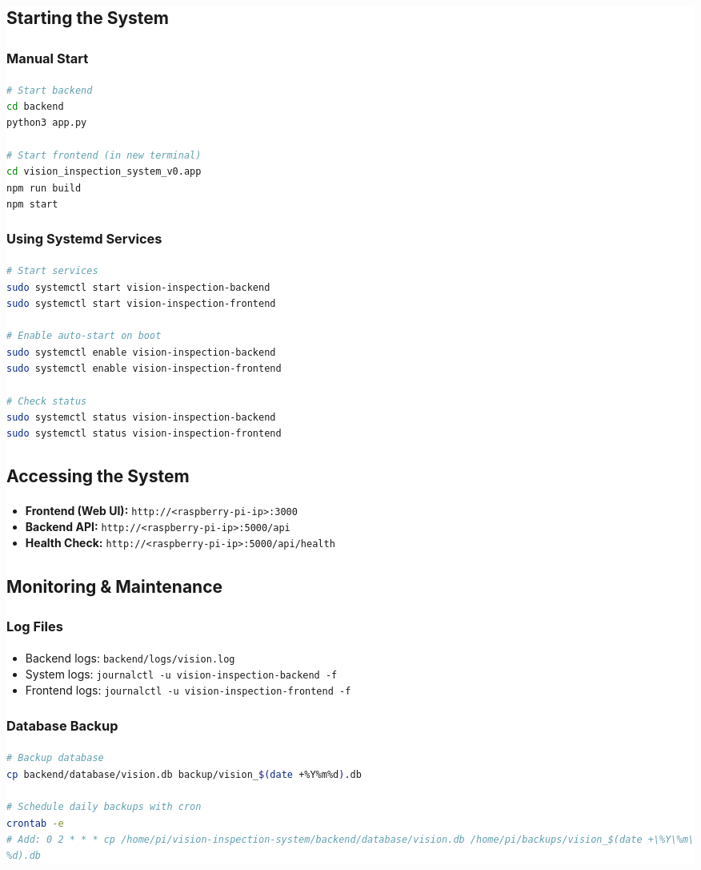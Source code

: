 ## Starting the System

### Manual Start
```bash
# Start backend
cd backend
python3 app.py

# Start frontend (in new terminal)
cd vision_inspection_system_v0.app
npm run build
npm start
```

### Using Systemd Services
```bash
# Start services
sudo systemctl start vision-inspection-backend
sudo systemctl start vision-inspection-frontend

# Enable auto-start on boot
sudo systemctl enable vision-inspection-backend
sudo systemctl enable vision-inspection-frontend

# Check status
sudo systemctl status vision-inspection-backend
sudo systemctl status vision-inspection-frontend
```

## Accessing the System

- **Frontend (Web UI):** `http://<raspberry-pi-ip>:3000`
- **Backend API:** `http://<raspberry-pi-ip>:5000/api`
- **Health Check:** `http://<raspberry-pi-ip>:5000/api/health`

## Monitoring & Maintenance

### Log Files
- Backend logs: `backend/logs/vision.log`
- System logs: `journalctl -u vision-inspection-backend -f`
- Frontend logs: `journalctl -u vision-inspection-frontend -f`

### Database Backup
```bash
# Backup database
cp backend/database/vision.db backup/vision_$(date +%Y%m%d).db

# Schedule daily backups with cron
crontab -e
# Add: 0 2 * * * cp /home/pi/vision-inspection-system/backend/database/vision.db /home/pi/backups/vision_$(date +\%Y\%m\%d).db
```
